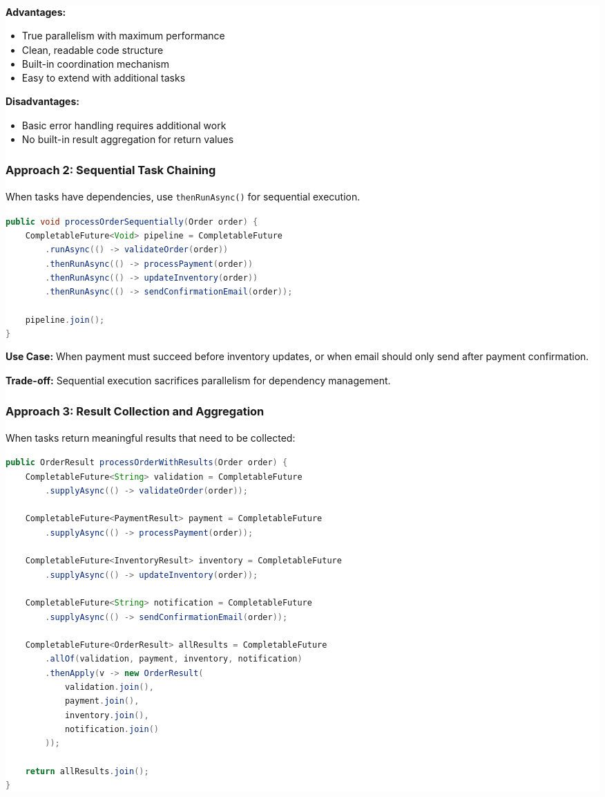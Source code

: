 **Advantages:**
- True parallelism with maximum performance
- Clean, readable code structure
- Built-in coordination mechanism
- Easy to extend with additional tasks

**Disadvantages:**
- Basic error handling requires additional work
- No built-in result aggregation for return values

### Approach 2: Sequential Task Chaining

When tasks have dependencies, use `thenRunAsync()` for sequential execution.

```java
public void processOrderSequentially(Order order) {
    CompletableFuture<Void> pipeline = CompletableFuture
        .runAsync(() -> validateOrder(order))
        .thenRunAsync(() -> processPayment(order))
        .thenRunAsync(() -> updateInventory(order))
        .thenRunAsync(() -> sendConfirmationEmail(order));

    pipeline.join();
}
```

**Use Case:** When payment must succeed before inventory updates, or when email should only send after payment confirmation.

**Trade-off:** Sequential execution sacrifices parallelism for dependency management.

### Approach 3: Result Collection and Aggregation

When tasks return meaningful results that need to be collected:

```java
public OrderResult processOrderWithResults(Order order) {
    CompletableFuture<String> validation = CompletableFuture
        .supplyAsync(() -> validateOrder(order));
        
    CompletableFuture<PaymentResult> payment = CompletableFuture
        .supplyAsync(() -> processPayment(order));
        
    CompletableFuture<InventoryResult> inventory = CompletableFuture
        .supplyAsync(() -> updateInventory(order));
        
    CompletableFuture<String> notification = CompletableFuture
        .supplyAsync(() -> sendConfirmationEmail(order));

    CompletableFuture<OrderResult> allResults = CompletableFuture
        .allOf(validation, payment, inventory, notification)
        .thenApply(v -> new OrderResult(
            validation.join(),
            payment.join(),
            inventory.join(),
            notification.join()
        ));

    return allResults.join();
}
```
